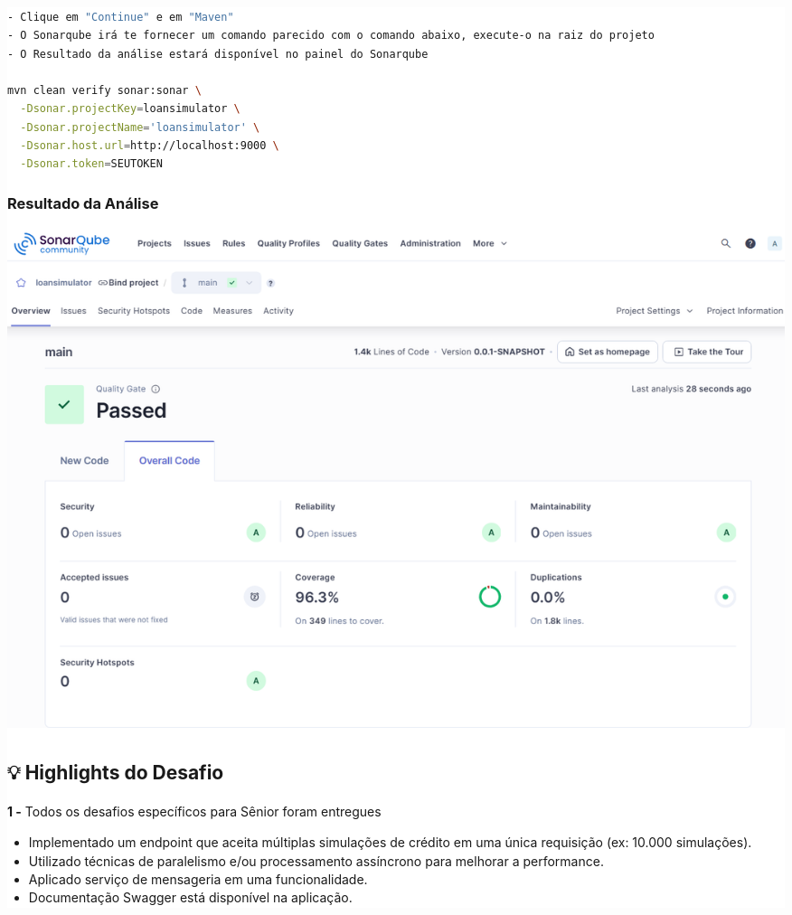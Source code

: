 ```bash
- Clique em "Continue" e em "Maven"
- O Sonarqube irá te fornecer um comando parecido com o comando abaixo, execute-o na raiz do projeto
- O Resultado da análise estará disponível no painel do Sonarqube

mvn clean verify sonar:sonar \
  -Dsonar.projectKey=loansimulator \
  -Dsonar.projectName='loansimulator' \
  -Dsonar.host.url=http://localhost:9000 \
  -Dsonar.token=SEUTOKEN
```

### Resultado da Análise

![sonarqube](./assets/sonar.png)

## 💡 Highlights do Desafio

**1 -** Todos os desafios específicos para Sênior foram entregues
- Implementado um endpoint que aceita múltiplas simulações de crédito em uma única requisição (ex: 10.000 simulações).
- Utilizado técnicas de paralelismo e/ou processamento assíncrono para melhorar a performance.
- Aplicado serviço de mensageria em uma funcionalidade.
- Documentação Swagger está disponível na aplicação.
